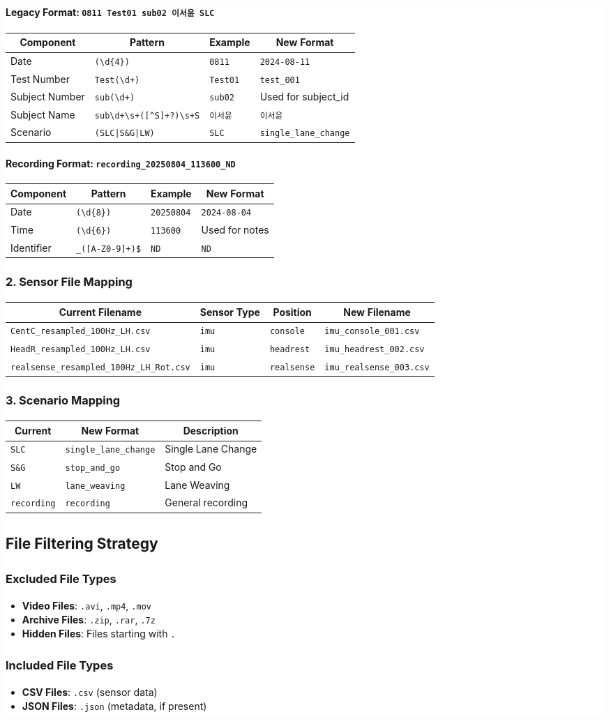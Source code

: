 #### Legacy Format: `0811 Test01 sub02 이서윤 SLC`
| Component | Pattern | Example | New Format |
|-----------|---------|---------|------------|
| Date | `(\d{4})` | `0811` | `2024-08-11` |
| Test Number | `Test(\d+)` | `Test01` | `test_001` |
| Subject Number | `sub(\d+)` | `sub02` | Used for subject_id |
| Subject Name | `sub\d+\s+([^S]+?)\s+S` | `이서윤` | `이서윤` |
| Scenario | `(SLC\|S&G\|LW)` | `SLC` | `single_lane_change` |

#### Recording Format: `recording_20250804_113600_ND`
| Component | Pattern | Example | New Format |
|-----------|---------|---------|------------|
| Date | `(\d{8})` | `20250804` | `2024-08-04` |
| Time | `(\d{6})` | `113600` | Used for notes |
| Identifier | `_([A-Z0-9]+)$` | `ND` | `ND` |

### 2. Sensor File Mapping

| Current Filename | Sensor Type | Position | New Filename |
|------------------|-------------|----------|--------------|
| `CentC_resampled_100Hz_LH.csv` | `imu` | `console` | `imu_console_001.csv` |
| `HeadR_resampled_100Hz_LH.csv` | `imu` | `headrest` | `imu_headrest_002.csv` |
| `realsense_resampled_100Hz_LH_Rot.csv` | `imu` | `realsense` | `imu_realsense_003.csv` |

### 3. Scenario Mapping

| Current | New Format | Description |
|---------|------------|-------------|
| `SLC` | `single_lane_change` | Single Lane Change |
| `S&G` | `stop_and_go` | Stop and Go |
| `LW` | `lane_weaving` | Lane Weaving |
| `recording` | `recording` | General recording |

## File Filtering Strategy

### Excluded File Types
- **Video Files**: `.avi`, `.mp4`, `.mov`
- **Archive Files**: `.zip`, `.rar`, `.7z`
- **Hidden Files**: Files starting with `.`

### Included File Types
- **CSV Files**: `.csv` (sensor data)
- **JSON Files**: `.json` (metadata, if present)
